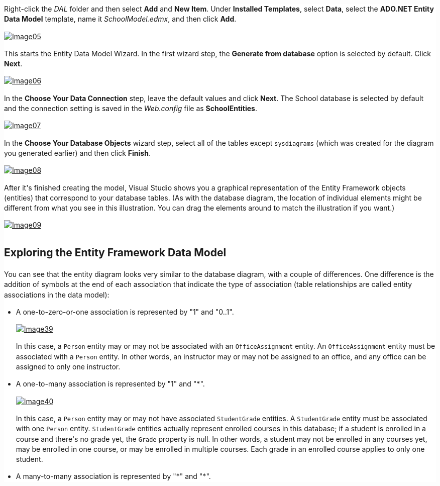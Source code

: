 Right-click the *DAL* folder and then select **Add** and **New Item**. Under **Installed Templates**, select **Data**, select the **ADO.NET Entity Data Model** template, name it *SchoolModel.edmx*, and then click **Add**.

[![Image05](the-entity-framework-and-aspnet-getting-started-part-1/_static/image26.png)](the-entity-framework-and-aspnet-getting-started-part-1/_static/image25.png)

This starts the Entity Data Model Wizard. In the first wizard step, the **Generate from database** option is selected by default. Click **Next**.

[![Image06](the-entity-framework-and-aspnet-getting-started-part-1/_static/image28.png)](the-entity-framework-and-aspnet-getting-started-part-1/_static/image27.png)

In the **Choose Your Data Connection** step, leave the default values and click **Next**. The School database is selected by default and the connection setting is saved in the *Web.config* file as **SchoolEntities**.

[![Image07](the-entity-framework-and-aspnet-getting-started-part-1/_static/image30.png)](the-entity-framework-and-aspnet-getting-started-part-1/_static/image29.png)

In the **Choose Your Database Objects** wizard step, select all of the tables except `sysdiagrams` (which was created for the diagram you generated earlier) and then click **Finish**.

[![Image08](the-entity-framework-and-aspnet-getting-started-part-1/_static/image32.png)](the-entity-framework-and-aspnet-getting-started-part-1/_static/image31.png)

After it's finished creating the model, Visual Studio shows you a graphical representation of the Entity Framework objects (entities) that correspond to your database tables. (As with the database diagram, the location of individual elements might be different from what you see in this illustration. You can drag the elements around to match the illustration if you want.)

[![Image09](the-entity-framework-and-aspnet-getting-started-part-1/_static/image34.png)](the-entity-framework-and-aspnet-getting-started-part-1/_static/image33.png)

## Exploring the Entity Framework Data Model

You can see that the entity diagram looks very similar to the database diagram, with a couple of differences. One difference is the addition of symbols at the end of each association that indicate the type of association (table relationships are called entity associations in the data model):

- A one-to-zero-or-one association is represented by "1" and "0..1".

    [![Image39](the-entity-framework-and-aspnet-getting-started-part-1/_static/image36.png)](the-entity-framework-and-aspnet-getting-started-part-1/_static/image35.png)

    In this case, a `Person` entity may or may not be associated with an `OfficeAssignment` entity. An `OfficeAssignment` entity must be associated with a `Person` entity. In other words, an instructor may or may not be assigned to an office, and any office can be assigned to only one instructor.
- A one-to-many association is represented by "1" and "\*".

    [![Image40](the-entity-framework-and-aspnet-getting-started-part-1/_static/image38.png)](the-entity-framework-and-aspnet-getting-started-part-1/_static/image37.png)

    In this case, a `Person` entity may or may not have associated `StudentGrade` entities. A `StudentGrade` entity must be associated with one `Person` entity. `StudentGrade` entities actually represent enrolled courses in this database; if a student is enrolled in a course and there's no grade yet, the `Grade` property is null. In other words, a student may not be enrolled in any courses yet, may be enrolled in one course, or may be enrolled in multiple courses. Each grade in an enrolled course applies to only one student.
- A many-to-many association is represented by "\*" and "\*".
